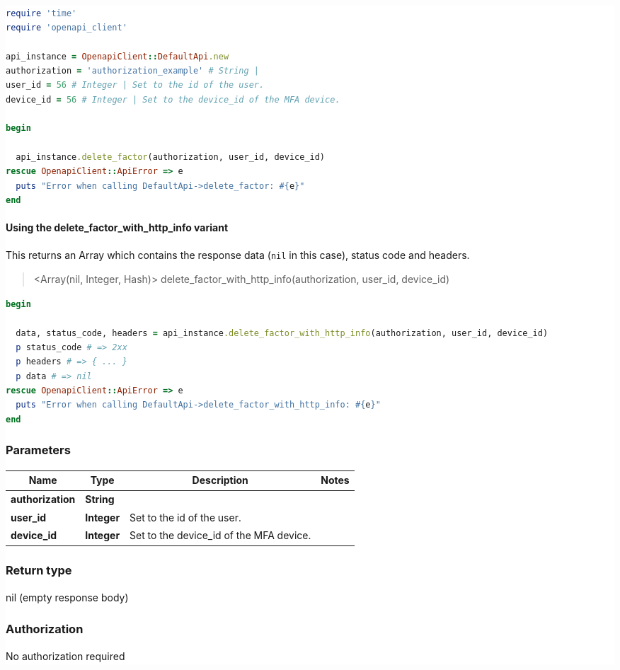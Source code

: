```ruby
require 'time'
require 'openapi_client'

api_instance = OpenapiClient::DefaultApi.new
authorization = 'authorization_example' # String | 
user_id = 56 # Integer | Set to the id of the user.
device_id = 56 # Integer | Set to the device_id of the MFA device.

begin
  
  api_instance.delete_factor(authorization, user_id, device_id)
rescue OpenapiClient::ApiError => e
  puts "Error when calling DefaultApi->delete_factor: #{e}"
end
```

#### Using the delete_factor_with_http_info variant

This returns an Array which contains the response data (`nil` in this case), status code and headers.

> <Array(nil, Integer, Hash)> delete_factor_with_http_info(authorization, user_id, device_id)

```ruby
begin
  
  data, status_code, headers = api_instance.delete_factor_with_http_info(authorization, user_id, device_id)
  p status_code # => 2xx
  p headers # => { ... }
  p data # => nil
rescue OpenapiClient::ApiError => e
  puts "Error when calling DefaultApi->delete_factor_with_http_info: #{e}"
end
```

### Parameters

| Name | Type | Description | Notes |
| ---- | ---- | ----------- | ----- |
| **authorization** | **String** |  |  |
| **user_id** | **Integer** | Set to the id of the user. |  |
| **device_id** | **Integer** | Set to the device_id of the MFA device. |  |

### Return type

nil (empty response body)

### Authorization

No authorization required
